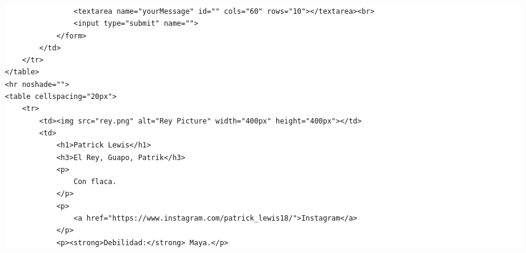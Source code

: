                     <textarea name="yourMessage" id="" cols="60" rows="10"></textarea><br>
                    <input type="submit" name="">
                </form>
            </td>
        </tr>
    </table>
    <hr noshade="">
    <table cellspacing="20px">
        <tr>
            <td><img src="rey.png" alt="Rey Picture" width="400px" height="400px"></td>
            <td>
                <h1>Patrick Lewis</h1>
                <h3>El Rey, Guapo, Patrik</h3>
                <p>
                    Con flaca.
                </p>
                <p>
                    <a href="https://www.instagram.com/patrick_lewis18/">Instagram</a>
                </p>
                <p><strong>Debilidad:</strong> Maya.</p>